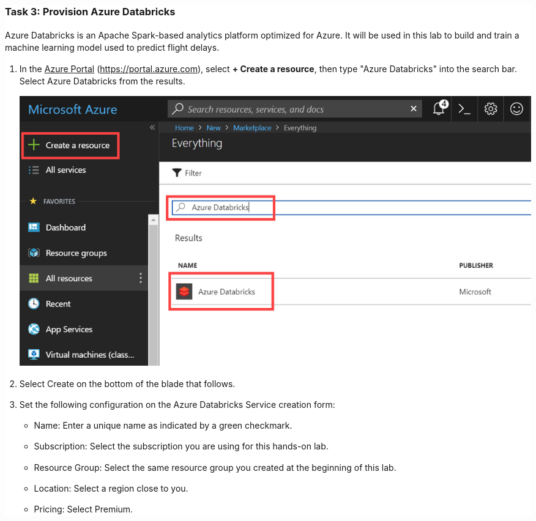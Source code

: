 
### Task 3: Provision Azure Databricks

Azure Databricks is an Apache Spark-based analytics platform optimized for Azure. It will be used in this lab to build and train a machine learning model used to predict flight delays.

1.  In the [Azure Portal](https://portal.azure.com) (https://portal.azure.com), select **+ Create a resource**, then type "Azure Databricks" into the search bar. Select Azure Databricks from the results.

    ![Select create a resource, type in Azure Databricks, then select it from the results list](media/create-azure-databricks-resource.png)

2.  Select Create on the bottom of the blade that follows.

3.  Set the following configuration on the Azure Databricks Service creation form:

    - Name: Enter a unique name as indicated by a green checkmark.

    - Subscription: Select the subscription you are using for this hands-on lab.

    - Resource Group: Select the same resource group you created at the beginning of this lab.

    - Location: Select a region close to you.

    - Pricing: Select Premium.
